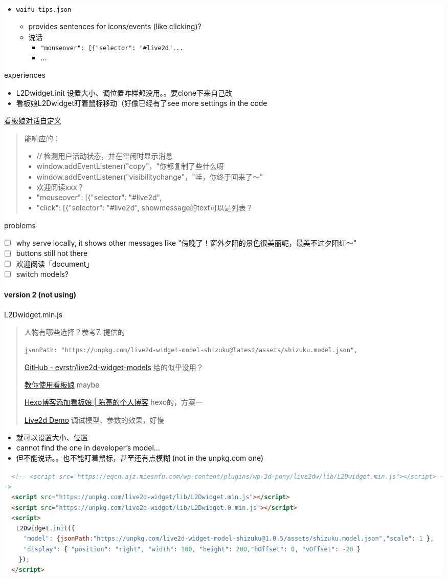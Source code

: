 - `waifu-tips.json`

  - provides sentences for icons/events (like clicking)?
  - 说话
    - `"mouseover": [{"selector": "#live2d"...`
    - ...

experiences

- L2Dwidget.init 设置大小、调位置咋样都没用。。要clone下来自己改
- 看板娘L2Dwidget盯着鼠标移动（好像已经有了see more settings in the code

[看板娘对话自定义](https://dp2px.com/2019/09/19/hexo-live2d/#live2d-%E7%9C%8B%E6%9D%BF%E5%A8%98%E5%AF%B9%E8%AF%9D%E8%87%AA%E5%AE%9A%E4%B9%89)

> 能响应的：
> - // 检测用户活动状态，并在空闲时显示消息
> - window.addEventListener("copy"，"你都复制了些什么呀
> - window.addEventListener("visibilitychange"，"哇，你终于回来了～"
> - 欢迎阅读xxx？
> - "mouseover": [{"selector": "#live2d",
> - "click": [{"selector": "#live2d",
>  showmessage的text可以是列表？

problems

- [ ] why serve locally, it shows other messages like "傍晚了！窗外夕阳的景色很美丽呢，最美不过夕阳红～"
- [ ] buttons still not there
- [ ] 欢迎阅读「document」
- [ ] switch models?

#### version 2 (not using)

L2Dwidget.min.js

> 人物有哪些选择？参考7. 提供的
>
> ```
> jsonPath: "https://unpkg.com/live2d-widget-model-shizuku@latest/assets/shizuku.model.json",
> ```
>
> [GitHub - evrstr/live2d-widget-models](https://github.com/evrstr/live2d-widget-models) 给的似乎没用？
>
> [教你使用看板娘](https://www.icode9.com/content-4-1173614.html) maybe
>
> [Hexo博客添加看板娘 | 陈亮的个人博客](http://blog.itchenliang.club/posts/22350780-f32d-11ea-bb4a-d3e1cbe3d592/#%E5%AE%89%E8%A3%85%E6%8F%92%E4%BB%B6) hexo的，方案一
>
> [Live2d Demo](https://summerscar.me/live2dDemo/) 调试模型、参数的效果，好慢

- 就可以设置大小、位置
- cannot find the one in developer’s model...
- 但不能说话。。也不能盯着鼠标，甚至还有点模糊 (not in the unpkg.com one)

```html
  <!-- <script src="https://eqcn.ajz.miesnfu.com/wp-content/plugins/wp-3d-pony/live2dw/lib/L2Dwidget.min.js"></script> -->
  <script src="https://unpkg.com/live2d-widget/lib/L2Dwidget.min.js"></script>
  <script src="https://unpkg.com/live2d-widget/lib/L2Dwidget.0.min.js"></script>
  <script>
　　L2Dwidget.init({ 
　　  "model": {jsonPath:"https://unpkg.com/live2d-widget-model-shizuku@1.0.5/assets/shizuku.model.json","scale": 1 }, 
　　  "display": { "position": "right", "width": 100, "height": 200,"hOffset": 0, "vOffset": -20 }
    });
  </script>
```
